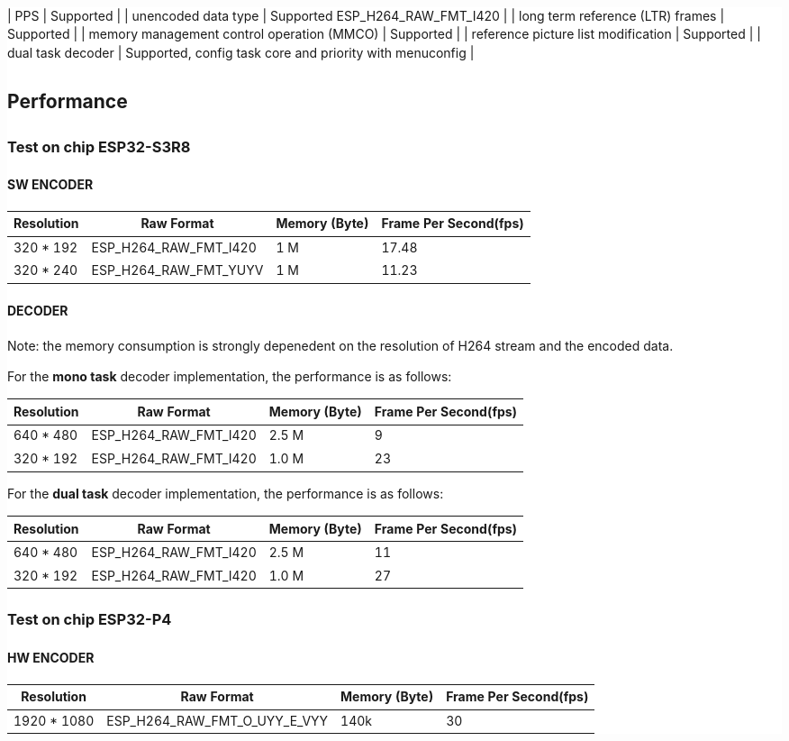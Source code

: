 | PPS                                        | Supported                                                |
| unencoded data type                        | Supported ESP_H264_RAW_FMT_I420                          |
| long term reference (LTR) frames           | Supported                                                |
| memory management control operation (MMCO) | Supported                                                |
| reference picture list modification        | Supported                                                |
| dual task decoder                          | Supported, config task core and priority with menuconfig |

## Performance

### Test on chip ESP32-S3R8

#### SW ENCODER

| Resolution | Raw Format              | Memory (Byte) | Frame Per Second(fps) |
| ---------- | ----------------------- | ------------- | --------------------- |
| 320 * 192  | ESP_H264_RAW_FMT_I420   | 1 M           | 17.48                 |
| 320 * 240  | ESP_H264_RAW_FMT_YUYV   | 1 M           | 11.23                 |

#### DECODER

Note: the memory consumption is strongly depenedent on the resolution of H264 stream and the encoded data.

For the **mono task** decoder implementation, the performance is as follows:

| Resolution | Raw Format              | Memory (Byte) | Frame Per Second(fps) |
| ---------- | ----------------------- | ------------- | --------------------- |
| 640 * 480  | ESP_H264_RAW_FMT_I420   | 2.5 M         | 9                     |
| 320 * 192  | ESP_H264_RAW_FMT_I420   | 1.0 M         | 23                    |

For the **dual task** decoder implementation, the performance is as follows:

| Resolution | Raw Format              | Memory (Byte) | Frame Per Second(fps) |
| ---------- | ----------------------- | ------------- | --------------------- |
| 640 * 480  | ESP_H264_RAW_FMT_I420   | 2.5 M         | 11                    |
| 320 * 192  | ESP_H264_RAW_FMT_I420   | 1.0 M         | 27                    |

### Test on chip ESP32-P4

#### HW ENCODER

| Resolution  | Raw Format                    | Memory (Byte) | Frame Per Second(fps) |
| ----------- | ----------------------------- | ------------- | --------------------- |
| 1920 * 1080 | ESP_H264_RAW_FMT_O_UYY_E_VYY  | 140k          | 30                    |
